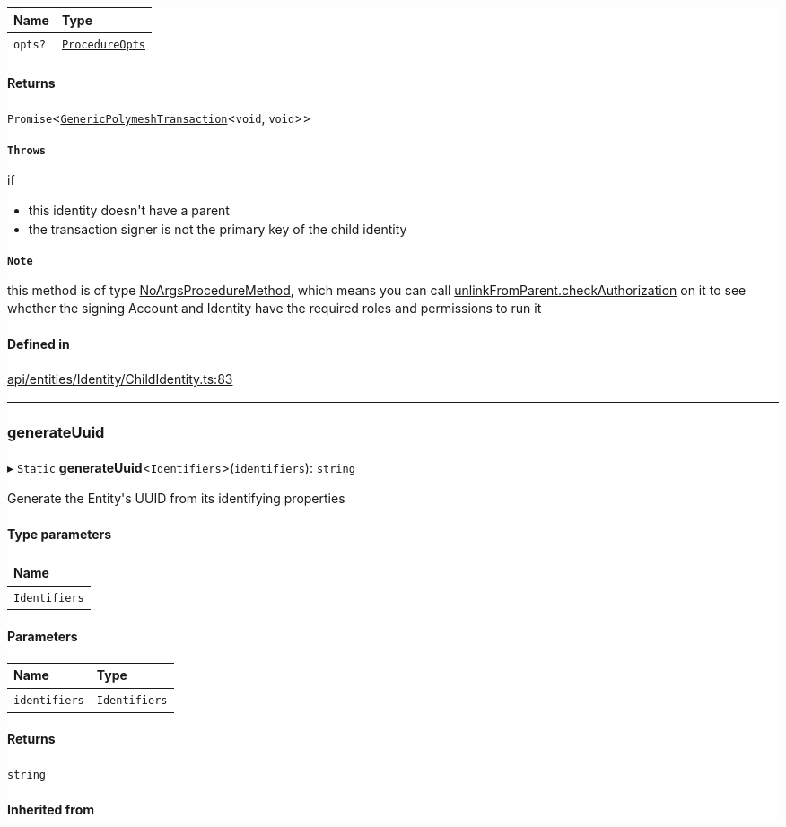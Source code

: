 | Name | Type |
| :------ | :------ |
| `opts?` | [`ProcedureOpts`](../../../../../interfaces/API/Procedures/Types/ProcedureOpts/ProcedureOpts.md) |

#### Returns

`Promise`\<[`GenericPolymeshTransaction`](../../../../../modules/API/Procedures/Types/Types.md#genericpolymeshtransaction)\<`void`, `void`\>\>

**`Throws`**

if
 - this identity doesn't have a parent
 - the transaction signer is not the primary key of the child identity

**`Note`**

this method is of type [NoArgsProcedureMethod](../../../../../interfaces/API/Procedures/Types/NoArgsProcedureMethod/NoArgsProcedureMethod.md), which means you can call [unlinkFromParent.checkAuthorization](../../../../../interfaces/API/Procedures/Types/NoArgsProcedureMethod/NoArgsProcedureMethod.md#checkauthorization)
  on it to see whether the signing Account and Identity have the required roles and permissions to run it

#### Defined in

[api/entities/Identity/ChildIdentity.ts:83](https://github.com/PolymeshAssociation/polymesh-sdk/blob/b55e63737/src/api/entities/Identity/ChildIdentity.ts#L83)

___

### generateUuid

▸ `Static` **generateUuid**\<`Identifiers`\>(`identifiers`): `string`

Generate the Entity's UUID from its identifying properties

#### Type parameters

| Name |
| :------ |
| `Identifiers` |

#### Parameters

| Name | Type |
| :------ | :------ |
| `identifiers` | `Identifiers` |

#### Returns

`string`

#### Inherited from
